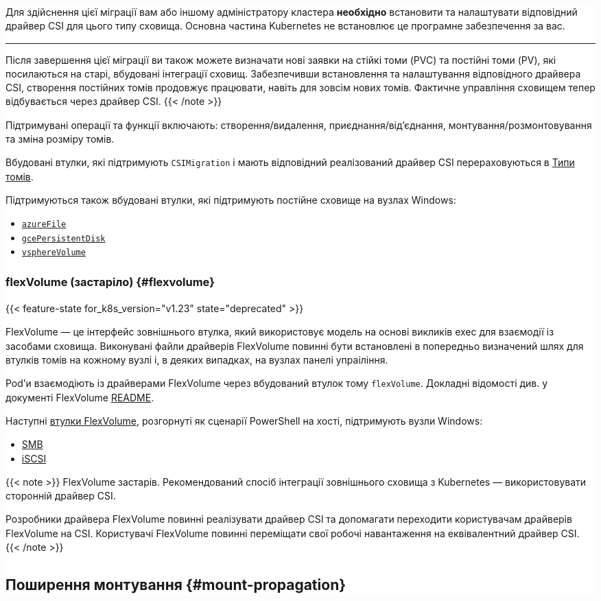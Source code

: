 Для здійснення цієї міграції вам або іншому адміністратору кластера **необхідно** встановити та налаштувати відповідний драйвер CSI для цього типу сховища. Основна частина Kubernetes не встановлює це програмне забезпечення за вас.

---

Після завершення цієї міграції ви також можете визначати нові заявки на стійкі томи (PVC) та постійні томи (PV), які посилаються на старі, вбудовані інтеграції сховищ. Забезпечивши встановлення та налаштування відповідного драйвера CSI, створення постійних томів продовжує працювати, навіть для зовсім нових томів. Фактичне управління сховищем тепер відбувається через драйвер CSI.
{{< /note >}}

Підтримувані операції та функції включають: створення/видалення, приєднання/відʼєднання, монтування/розмонтовування та зміна розміру томів.

Вбудовані втулки, які підтримують `CSIMigration` і мають відповідний реалізований драйвер CSI перераховуються в [Типи томів](#volume-types).

Підтримуються також вбудовані втулки, які підтримують постійне сховище на вузлах Windows:

* [`azureFile`](#azurefile)
* [`gcePersistentDisk`](#gcepersistentdisk)
* [`vsphereVolume`](#vspherevolume)

### flexVolume (застаріло) {#flexvolume}

{{< feature-state for_k8s_version="v1.23" state="deprecated" >}}

FlexVolume — це інтерфейс зовнішнього втулка, який використовує модель на основі викликів exec для взаємодії із засобами сховища. Виконувані файли драйверів FlexVolume повинні бути встановлені в попередньо визначений шлях для втулків томів на кожному вузлі і, в деяких випадках, на вузлах панелі упраіління.

Podʼи взаємодіють із драйверами FlexVolume через вбудований втулок тому `flexVolume`. Докладні відомості див. у документі FlexVolume [README](https://github.com/kubernetes/community/blob/master/contributors/devel/sig-storage/flexvolume.md#readme).

Наступні [втулки FlexVolume](https://github.com/Microsoft/K8s-Storage-Plugins/tree/master/flexvolume/windows), розгорнуті як сценарії PowerShell на хості, підтримують вузли Windows:

* [SMB](https://github.com/microsoft/K8s-Storage-Plugins/tree/master/flexvolume/windows/plugins/microsoft.com~smb.cmd)
* [iSCSI](https://github.com/microsoft/K8s-Storage-Plugins/tree/master/flexvolume/windows/plugins/microsoft.com~iscsi.cmd)

{{< note >}}
FlexVolume застарів. Рекомендований спосіб інтеграції зовнішнього сховища з Kubernetes — використовувати сторонній драйвер CSI.

Розробники драйвера FlexVolume повинні реалізувати драйвер CSI та допомагати переходити користувачам драйверів FlexVolume на CSI. Користувачі FlexVolume повинні переміщати свої робочі навантаження на еквівалентний драйвер CSI.
{{< /note >}}

## Поширення монтування {#mount-propagation}
